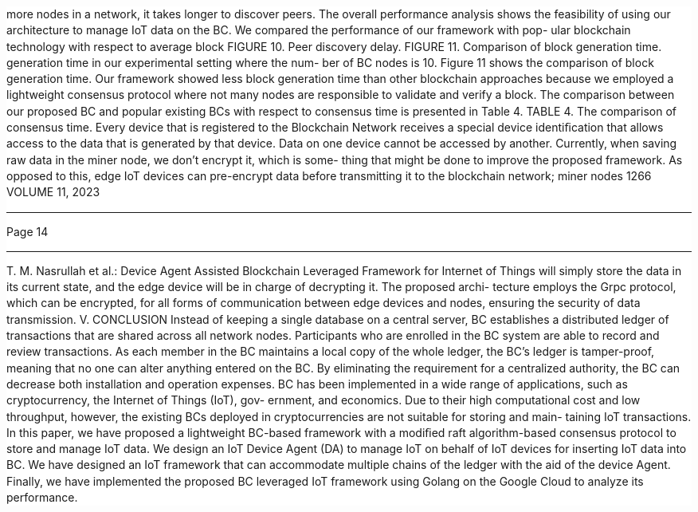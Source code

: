 more nodes in a network, it takes longer to discover peers.
The overall performance analysis shows the feasibility
of using our architecture to manage IoT data on the BC.
We compared the performance of our framework with pop-
ular blockchain technology with respect to average block
FIGURE 10. Peer discovery delay.
FIGURE 11. Comparison of block generation time.
generation time in our experimental setting where the num-
ber of BC nodes is 10. Figure 11 shows the comparison of
block generation time. Our framework showed less block
generation time than other blockchain approaches because we
employed a lightweight consensus protocol where not many
nodes are responsible to validate and verify a block. The
comparison between our proposed BC and popular existing
BCs with respect to consensus time is presented in Table 4.
TABLE 4. The comparison of consensus time.
Every device that is registered to the Blockchain Network
receives a special device identiﬁcation that allows access to
the data that is generated by that device. Data on one device
cannot be accessed by another. Currently, when saving raw
data in the miner node, we don’t encrypt it, which is some-
thing that might be done to improve the proposed framework.
As opposed to this, edge IoT devices can pre-encrypt data
before transmitting it to the blockchain network; miner nodes
1266
VOLUME 11, 2023


---

Page 14

---

T. M. Nasrullah et al.: Device Agent Assisted Blockchain Leveraged Framework for Internet of Things
will simply store the data in its current state, and the edge
device will be in charge of decrypting it. The proposed archi-
tecture employs the Grpc protocol, which can be encrypted,
for all forms of communication between edge devices and
nodes, ensuring the security of data transmission.
V. CONCLUSION
Instead of keeping a single database on a central server,
BC establishes a distributed ledger of transactions that
are shared across all network nodes. Participants who are
enrolled in the BC system are able to record and review
transactions. As each member in the BC maintains a local
copy of the whole ledger, the BC’s ledger is tamper-proof,
meaning that no one can alter anything entered on the BC.
By eliminating the requirement for a centralized authority,
the BC can decrease both installation and operation expenses.
BC has been implemented in a wide range of applications,
such as cryptocurrency, the Internet of Things (IoT), gov-
ernment, and economics. Due to their high computational
cost and low throughput, however, the existing BCs deployed
in cryptocurrencies are not suitable for storing and main-
taining IoT transactions. In this paper, we have proposed
a lightweight BC-based framework with a modiﬁed raft
algorithm-based consensus protocol to store and manage IoT
data. We design an IoT Device Agent (DA) to manage IoT
on behalf of IoT devices for inserting IoT data into BC.
We have designed an IoT framework that can accommodate
multiple chains of the ledger with the aid of the device Agent.
Finally, we have implemented the proposed BC leveraged IoT
framework using Golang on the Google Cloud to analyze its
performance.